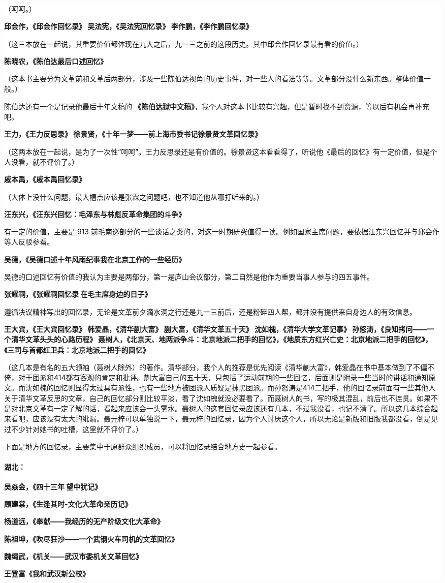 （呵呵。）

**邱会作，《邱会作回忆录》
吴法宪，《吴法宪回忆录》
李作鹏，《李作鹏回忆录》**

（这三本放在一起说，其重要价值都体现在九大之后，九一三之前的这段历史。其中邱会作回忆录最有看的价值。）

**陈晓农，《陈伯达最后口述回忆》**

（这本书主要分为文革前和文革后两部分，涉及一些陈伯达视角的历史事件，对一些人的看法等等。文革部分没什么新东西。整体价值一般。）

陈伯达还有一个是记录他最后十年文稿的 **《陈伯达狱中文稿》**，我个人对这本书比较有兴趣，但是暂时找不到资源，等以后有机会再补充吧。

**王力，《王力反思录》
徐景贤，《十年一梦——前上海市委书记徐景贤文革回忆录》**

（这两本放在一起说，是为了一次性“呵呵”。王力反思录还是有价值的。徐景贤这本看看得了，听说他《最后的回忆》有一定价值，但是个人没看，就不评价了。）

**戚本禹，《戚本禹回忆录》**

（大体上没什么问题，最大槽点应该是张霖之问题吧，也不知道他从哪打听来的。）

**汪东兴，《汪东兴回忆：毛泽东与林彪反革命集团的斗争》**

有一定的价值，主要是 913 前毛南巡部分的一些谈话之类的，对这一时期研究值得一读。例如国家主席问题，要依据汪东兴回忆并与邱会作等人反驳参看。

**吴德，《吴德口述十年风雨纪事我在北京工作的一些经历》**

吴德的口述回忆有价值的我认为主要是两部分，第一是庐山会议部分，第二自然是他作为重要当事人参与的四五事件。

**张耀祠，《张耀祠回忆录 在毛主席身边的日子》**

遵循决议精神写出的回忆录，无论是文革前夕滴水洞之行还是九一三前后，还是粉碎四人帮，都并没有提供来自身边人的有效信息。

**王大宾，《王大宾回忆录》
韩爱晶，《清华蒯大富》
蒯大富，《清华文革五十天》
沈如槐，《清华大学文革记事》
孙怒涛，《良知拷问——一个清华文革头头的心路历程》
聂树人，《北京天、地两派争斗：北京地派二把手的回忆》，《地质东方红兴亡史：北京地派二把手的回忆》，《三司与首都红卫兵：北京地派二把手的回忆》**

（这几本是有名的五大领袖（聂树人除外）的著作。清华部分，我个人的推荐是优先阅读《清华蒯大富》，韩爱晶在书中基本做到了不偏不倚，对于团派和414都有客观的肯定和批评。蒯大富自己的五十天，只包括了运动前期的一些回忆，后面则是附录一些当时的讲话和通知原文。而沈如槐的回忆则显得太过具有派性，也有一些地方被团派人质疑是抹黑团派。而孙怒涛是414二把手，他的回忆录前面有一些其他人关于清华文革反思的文章，自己的回忆部分则比较平淡，看了沈如槐就没必要看了。而聂树人的书，写的极其混乱，前后也不连贯。如果不是对北京文革有一定了解的话，看起来应该会一头雾水。聂树人的这套回忆录应该还有几本，不过我没看，也记不清了。所以这几本综合起来看吧，应该没有太大的纰漏。聂元梓可以单独说一下，聂元梓的回忆录，因为个人讨厌这个人，所以无论是新版和旧版我都没看，倒是见过不少针对她书的吐槽，这里就不评价了。）

下面是地方的回忆录，主要集中于原群众组织成员，可以将回忆录结合地方史一起参看。

#### 湖北：

**吴焱金，《四十三年 望中犹记》**

**顾建棠，《生逢其时-文化大革命亲历记》**

**杨道远，《奉献——我经历的无产阶级文化大革命》**

**陈祖坤，《吹尽狂沙——一个武钢火车司机的文革回忆》**

**魏绳武，《机关——武汉市委机关文革回忆》**

**王登富《我和武汉新公校》**

